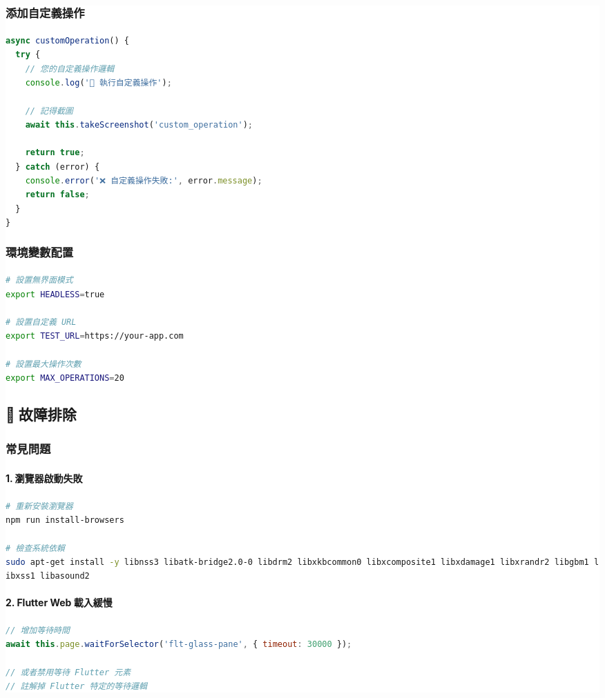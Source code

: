 ### 添加自定義操作

```javascript
async customOperation() {
  try {
    // 您的自定義操作邏輯
    console.log('🎯 執行自定義操作');
    
    // 記得截圖
    await this.takeScreenshot('custom_operation');
    
    return true;
  } catch (error) {
    console.error('❌ 自定義操作失敗:', error.message);
    return false;
  }
}
```

### 環境變數配置

```bash
# 設置無界面模式
export HEADLESS=true

# 設置自定義 URL
export TEST_URL=https://your-app.com

# 設置最大操作次數
export MAX_OPERATIONS=20
```

## 🚨 故障排除

### 常見問題

#### 1. 瀏覽器啟動失敗
```bash
# 重新安裝瀏覽器
npm run install-browsers

# 檢查系統依賴
sudo apt-get install -y libnss3 libatk-bridge2.0-0 libdrm2 libxkbcommon0 libxcomposite1 libxdamage1 libxrandr2 libgbm1 libxss1 libasound2
```

#### 2. Flutter Web 載入緩慢
```javascript
// 增加等待時間
await this.page.waitForSelector('flt-glass-pane', { timeout: 30000 });

// 或者禁用等待 Flutter 元素
// 註解掉 Flutter 特定的等待邏輯
```

